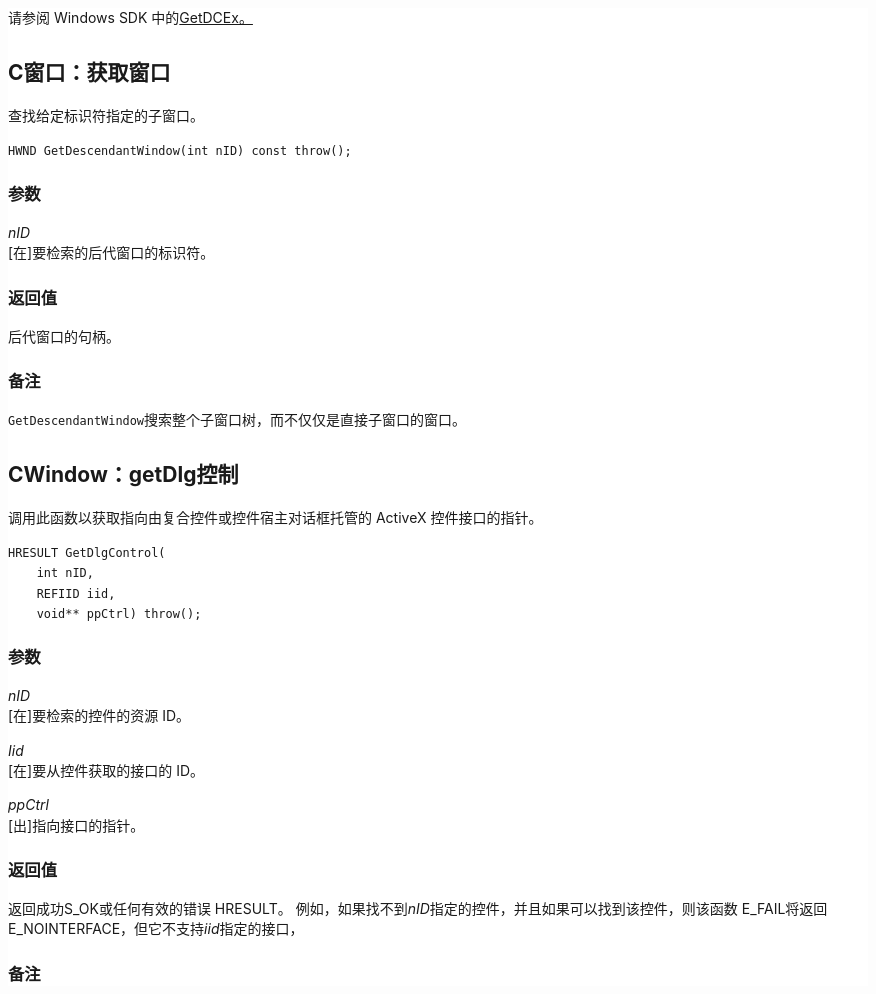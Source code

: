 请参阅 Windows SDK 中的[GetDCEx。](/windows/win32/api/winuser/nf-winuser-getdcex)

## <a name="cwindowgetdescendantwindow"></a><a name="getdescendantwindow"></a>C窗口：获取窗口

查找给定标识符指定的子窗口。

```
HWND GetDescendantWindow(int nID) const throw();
```

### <a name="parameters"></a>参数

*nID*<br/>
[在]要检索的后代窗口的标识符。

### <a name="return-value"></a>返回值

后代窗口的句柄。

### <a name="remarks"></a>备注

`GetDescendantWindow`搜索整个子窗口树，而不仅仅是直接子窗口的窗口。

## <a name="cwindowgetdlgcontrol"></a><a name="getdlgcontrol"></a>CWindow：getDlg控制

调用此函数以获取指向由复合控件或控件宿主对话框托管的 ActiveX 控件接口的指针。

```
HRESULT GetDlgControl(
    int nID,
    REFIID iid,
    void** ppCtrl) throw();
```

### <a name="parameters"></a>参数

*nID*<br/>
[在]要检索的控件的资源 ID。

*Iid*<br/>
[在]要从控件获取的接口的 ID。

*ppCtrl*<br/>
[出]指向接口的指针。

### <a name="return-value"></a>返回值

返回成功S_OK或任何有效的错误 HRESULT。 例如，如果找不到*nID*指定的控件，并且如果可以找到该控件，则该函数 E_FAIL将返回E_NOINTERFACE，但它不支持*iid*指定的接口，

### <a name="remarks"></a>备注
